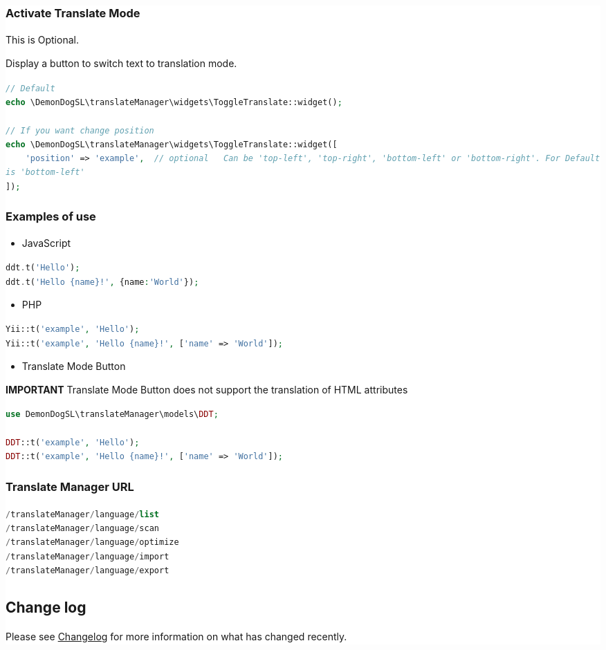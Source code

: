 ### Activate Translate Mode

This is Optional.

Display a button to switch text to translation mode.

```php
// Default
echo \DemonDogSL\translateManager\widgets\ToggleTranslate::widget();

// If you want change position
echo \DemonDogSL\translateManager\widgets\ToggleTranslate::widget([
    'position' => 'example',  // optional   Can be 'top-left', 'top-right', 'bottom-left' or 'bottom-right'. For Default is 'bottom-left'
]);
```

### Examples of use

- JavaScript

```php
ddt.t('Hello');
ddt.t('Hello {name}!', {name:'World'});
```

- PHP

```php
Yii::t('example', 'Hello');
Yii::t('example', 'Hello {name}!', ['name' => 'World']);
```

- Translate Mode Button

**IMPORTANT** Translate Mode Button does not support the translation of HTML attributes
```php
use DemonDogSL\translateManager\models\DDT;

DDT::t('example', 'Hello');
DDT::t('example', 'Hello {name}!', ['name' => 'World']);
```

### Translate Manager URL

```php
/translateManager/language/list
/translateManager/language/scan
/translateManager/language/optimize
/translateManager/language/import
/translateManager/language/export
```

## Change log

Please see [Changelog](CHANGELOG.md) for more information on what has changed recently.
